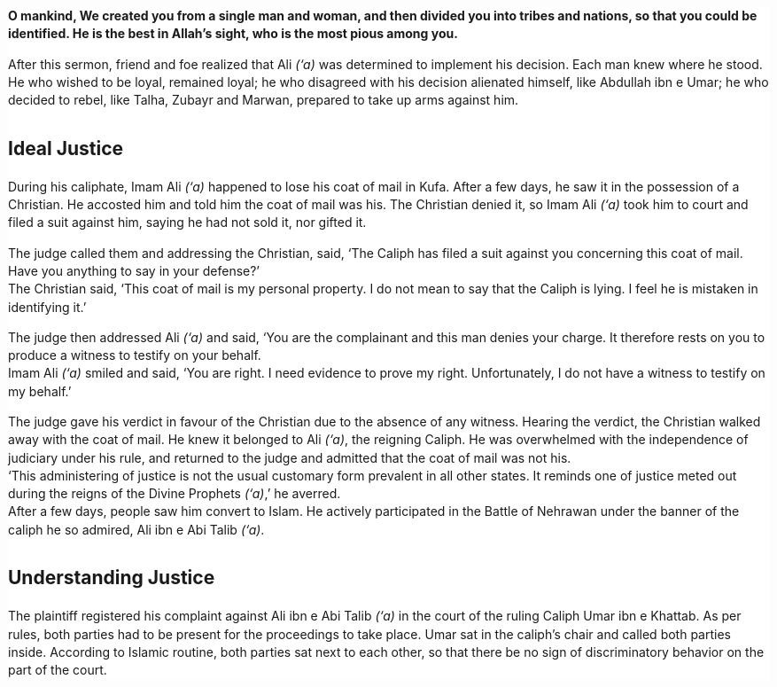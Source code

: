 **O mankind, We created you from a single man and woman, and then
divided you into tribes and nations, so that you could be identified. He
is the best in Allah’s sight, who is the most pious among you.**

After this sermon, friend and foe realized that Ali *(‘a)* was
determined to implement his decision. Each man knew where he stood. He
who wished to be loyal, remained loyal; he who disagreed with his
decision alienated himself, like Abdullah ibn e Umar; he who decided to
rebel, like Talha, Zubayr and Marwan, prepared to take up arms against
him.

Ideal Justice
-------------

During his caliphate, Imam Ali *(‘a)* happened to lose his coat of mail
in Kufa. After a few days, he saw it in the possession of a Christian.
He accosted him and told him the coat of mail was his. The Christian
denied it, so Imam Ali *(‘a)* took him to court and filed a suit against
him, saying he had not sold it, nor gifted it.

The judge called them and addressing the Christian, said, ‘The Caliph
has filed a suit against you concerning this coat of mail. Have you
anything to say in your defense?’  
 The Christian said, ‘This coat of mail is my personal property. I do
not mean to say that the Caliph is lying. I feel he is mistaken in
identifying it.’

The judge then addressed Ali *(‘a)* and said, ‘You are the complainant
and this man denies your charge. It therefore rests on you to produce a
witness to testify on your behalf.  
 Imam Ali *(‘a)* smiled and said, ‘You are right. I need evidence to
prove my right. Unfortunately, I do not have a witness to testify on my
behalf.’

The judge gave his verdict in favour of the Christian due to the absence
of any witness. Hearing the verdict, the Christian walked away with the
coat of mail. He knew it belonged to Ali *(‘a)*, the reigning Caliph. He
was overwhelmed with the independence of judiciary under his rule, and
returned to the judge and admitted that the coat of mail was not his.  
 ‘This administering of justice is not the usual customary form
prevalent in all other states. It reminds one of justice meted out
during the reigns of the Divine Prophets *(‘a)*,’ he averred.  
 After a few days, people saw him convert to Islam. He actively
participated in the Battle of Nehrawan under the banner of the caliph he
so admired, Ali ibn e Abi Talib *(‘a)*.

Understanding Justice
---------------------

The plaintiff registered his complaint against Ali ibn e Abi Talib
*(‘a)* in the court of the ruling Caliph Umar ibn e Khattab. As per
rules, both parties had to be present for the proceedings to take place.
Umar sat in the caliph’s chair and called both parties inside. According
to Islamic routine, both parties sat next to each other, so that there
be no sign of discriminatory behavior on the part of the court.
